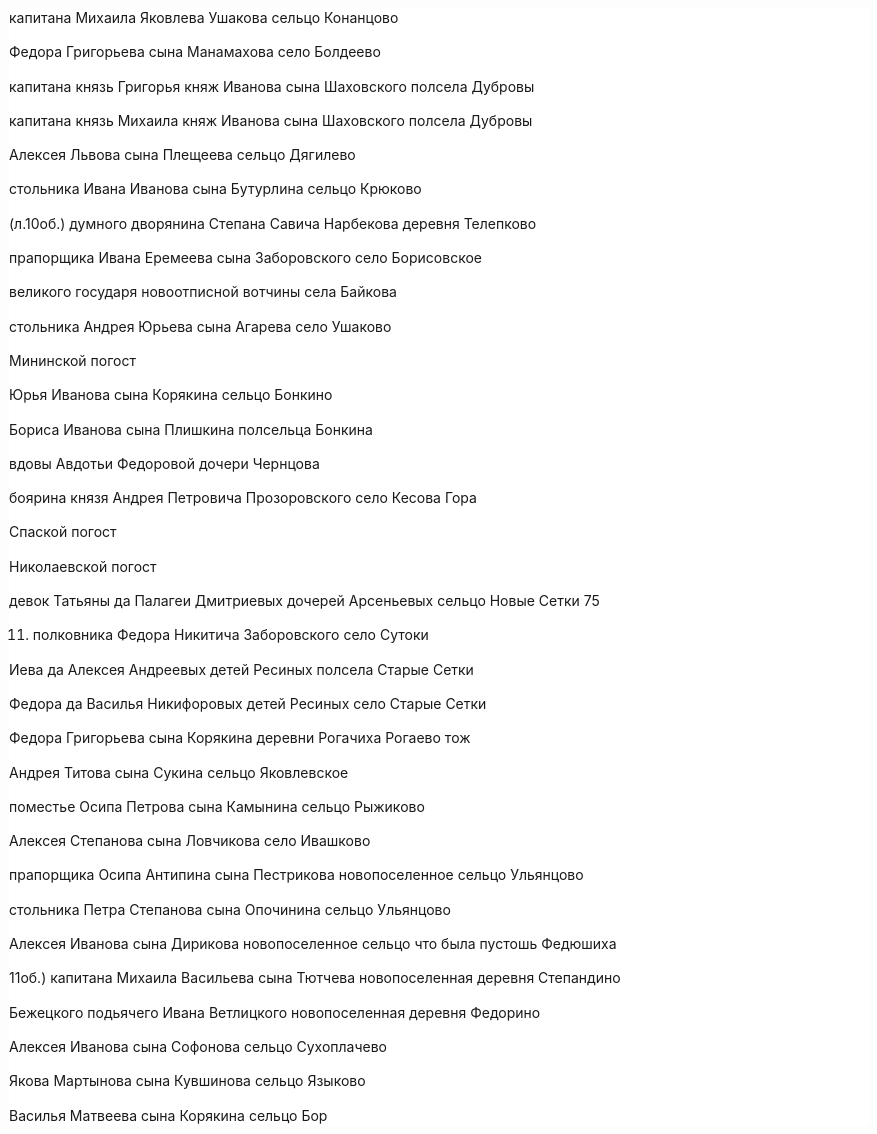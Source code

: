 капитана Михаила Яковлева Ушакова сельцо Конанцово

Федора Григорьева сына Манамахова село Болдеево

капитана князь Григорья княж Иванова сына Шаховского полсела Дубровы

капитана князь Михаила княж Иванова сына Шаховского полсела Дубровы

Алексея Львова сына Плещеева сельцо Дягилево

стольника Ивана Иванова сына Бутурлина сельцо Крюково

(л.10об.) думного дворянина Степана Савича Нарбекова деревня Телепково

прапорщика Ивана Еремеева сына Заборовского село Борисовское

великого государя новоотписной вотчины села Байкова

стольника Андрея Юрьева сына Агарева село Ушаково

Мининской погост

Юрья Иванова сына Корякина сельцо Бонкино

Бориса Иванова сына Плишкина полсельца Бонкина

вдовы Авдотьи Федоровой дочери Чернцова

боярина князя Андрея Петровича Прозоровского село Кесова Гора

Спаской погост

Николаевской погост

девок Татьяны да Палагеи Дмитриевых дочерей Арсеньевых сельцо Новые Сетки 75

11) полковника Федора Никитича Заборовского село Сутоки

Иева да Алексея Андреевых детей Ресиных полсела Старые Сетки

Федора да Василья Никифоровых детей Ресиных село Старые Сетки

Федора Григорьева сына Корякина деревни Рогачиха Рогаево тож

Андрея Титова сына Сукина сельцо Яковлевское

поместье Осипа Петрова сына Камынина сельцо Рыжиково

Алексея Степанова сына Ловчикова село Ивашково

прапорщика Осипа Антипина сына Пестрикова новопоселенное сельцо Ульянцово

стольника Петра Степанова сына Опочинина сельцо Ульянцово

Алексея Иванова сына Дирикова новопоселенное сельцо что была пустошь Федюшиха

11об.) капитана Михаила Васильева сына Тютчева новопоселенная деревня Степандино

Бежецкого подьячего Ивана Ветлицкого новопоселенная деревня Федорино

Алексея Иванова сына Софонова сельцо Сухоплачево

Якова Мартынова сына Кувшинова сельцо Языково

Василья Матвеева сына Корякина сельцо Бор
